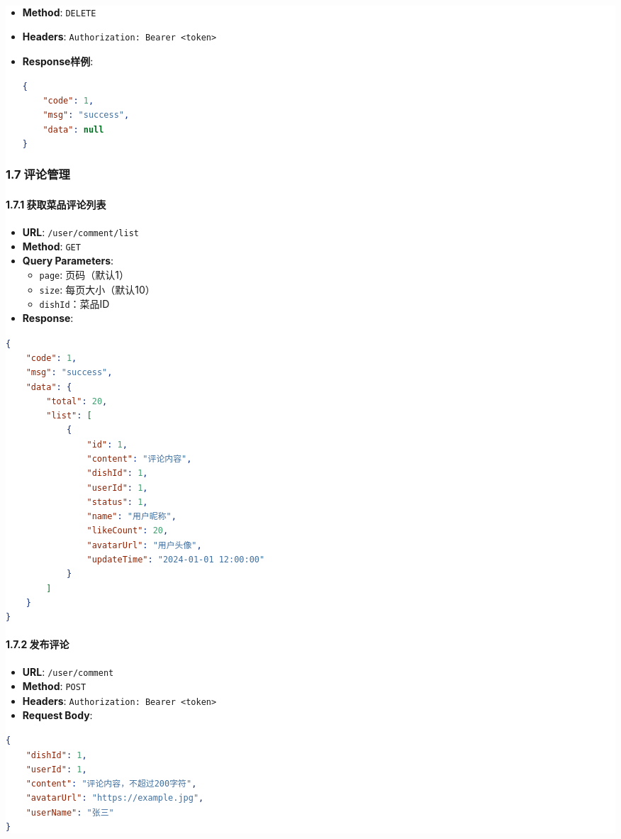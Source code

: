 - **Method**: `DELETE`

- **Headers**: `Authorization: Bearer <token>`

- **Response样例**:

  ```json
  {
      "code": 1,
      "msg": "success",
      "data": null
  }
  ```

  

### 1.7 评论管理 

#### 1.7.1 获取菜品评论列表
- **URL**: `/user/comment/list`
- **Method**: `GET`
- **Query Parameters**:
  - `page`: 页码（默认1）
  - `size`: 每页大小（默认10）
  - `dishId`：菜品ID
- **Response**:
```json
{
    "code": 1,
    "msg": "success",
    "data": {
        "total": 20,
        "list": [
            {
                "id": 1,
                "content": "评论内容",
                "dishId": 1,
                "userId": 1,
                "status": 1,
                "name": "用户昵称",
                "likeCount": 20,
                "avatarUrl": "用户头像",
                "updateTime": "2024-01-01 12:00:00"
            }
        ]
    }
}
```

#### 1.7.2 发布评论
- **URL**: `/user/comment`
- **Method**: `POST`
- **Headers**: `Authorization: Bearer <token>`
- **Request Body**:
```json
{
    "dishId": 1,
    "userId": 1,
    "content": "评论内容，不超过200字符",
    "avatarUrl": "https://example.jpg",
    "userName": "张三"
}
```
